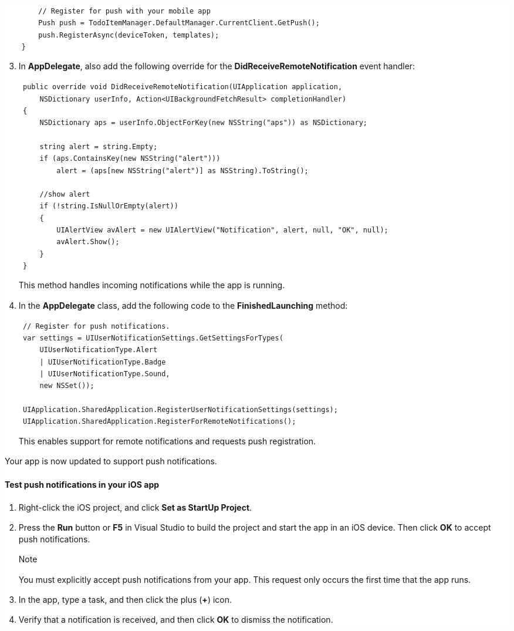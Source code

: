             // Register for push with your mobile app
            Push push = TodoItemManager.DefaultManager.CurrentClient.GetPush();
            push.RegisterAsync(deviceToken, templates);
        }
3. In **AppDelegate**, also add the following override for the **DidReceiveRemoteNotification** event handler:

        public override void DidReceiveRemoteNotification(UIApplication application,
            NSDictionary userInfo, Action<UIBackgroundFetchResult> completionHandler)
        {
            NSDictionary aps = userInfo.ObjectForKey(new NSString("aps")) as NSDictionary;

            string alert = string.Empty;
            if (aps.ContainsKey(new NSString("alert")))
                alert = (aps[new NSString("alert")] as NSString).ToString();

            //show alert
            if (!string.IsNullOrEmpty(alert))
            {
                UIAlertView avAlert = new UIAlertView("Notification", alert, null, "OK", null);
                avAlert.Show();
            }
        }

    This method handles incoming notifications while the app is running.
4. In the **AppDelegate** class, add the following code to the **FinishedLaunching** method:

        // Register for push notifications.
        var settings = UIUserNotificationSettings.GetSettingsForTypes(
            UIUserNotificationType.Alert
            | UIUserNotificationType.Badge
            | UIUserNotificationType.Sound,
            new NSSet());

        UIApplication.SharedApplication.RegisterUserNotificationSettings(settings);
        UIApplication.SharedApplication.RegisterForRemoteNotifications();

    This enables support for remote notifications and requests push registration.

Your app is now updated to support push notifications.

#### Test push notifications in your iOS app
1. Right-click the iOS project, and click **Set as StartUp Project**.
2. Press the **Run** button or **F5** in Visual Studio to build the project and start the app in an iOS device. Then click **OK** to accept push notifications.

   > [!NOTE]
   > You must explicitly accept push notifications from your app. This request only occurs the first time that the app runs.
   >
   >
3. In the app, type a task, and then click the plus (**+**) icon.
4. Verify that a notification is received, and then click **OK** to dismiss the notification.


[Install Xcode]: https://go.microsoft.com/fwLink/p/?LinkID=266532
[Xcode]: https://go.microsoft.com/fwLink/?LinkID=266532
[apns object]: http://go.microsoft.com/fwlink/p/?LinkId=272333